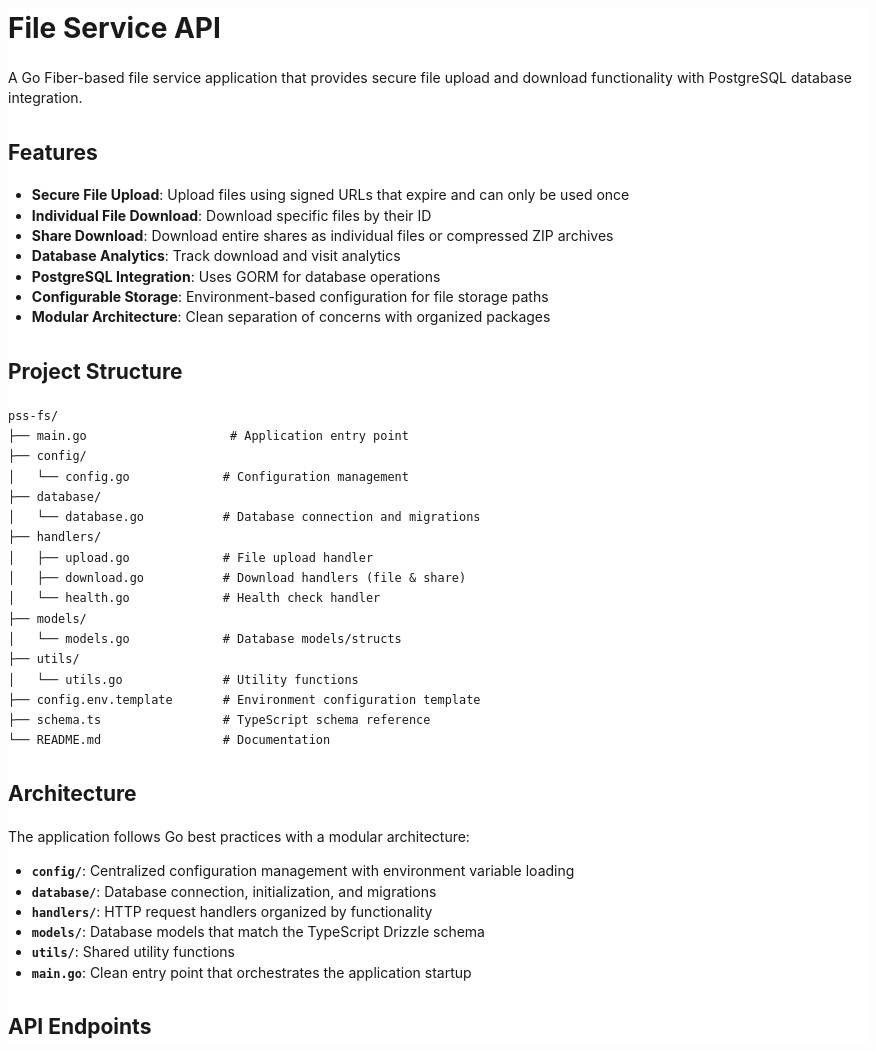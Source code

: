 # File Service API

A Go Fiber-based file service application that provides secure file upload and download functionality with PostgreSQL database integration.

## Features

- **Secure File Upload**: Upload files using signed URLs that expire and can only be used once
- **Individual File Download**: Download specific files by their ID
- **Share Download**: Download entire shares as individual files or compressed ZIP archives
- **Database Analytics**: Track download and visit analytics
- **PostgreSQL Integration**: Uses GORM for database operations
- **Configurable Storage**: Environment-based configuration for file storage paths
- **Modular Architecture**: Clean separation of concerns with organized packages

## Project Structure

```
pss-fs/
├── main.go                    # Application entry point
├── config/
│   └── config.go             # Configuration management
├── database/
│   └── database.go           # Database connection and migrations
├── handlers/
│   ├── upload.go             # File upload handler
│   ├── download.go           # Download handlers (file & share)
│   └── health.go             # Health check handler
├── models/
│   └── models.go             # Database models/structs
├── utils/
│   └── utils.go              # Utility functions
├── config.env.template       # Environment configuration template
├── schema.ts                 # TypeScript schema reference
└── README.md                 # Documentation
```

## Architecture

The application follows Go best practices with a modular architecture:

- **`config/`**: Centralized configuration management with environment variable loading
- **`database/`**: Database connection, initialization, and migrations
- **`handlers/`**: HTTP request handlers organized by functionality
- **`models/`**: Database models that match the TypeScript Drizzle schema
- **`utils/`**: Shared utility functions
- **`main.go`**: Clean entry point that orchestrates the application startup

## API Endpoints
